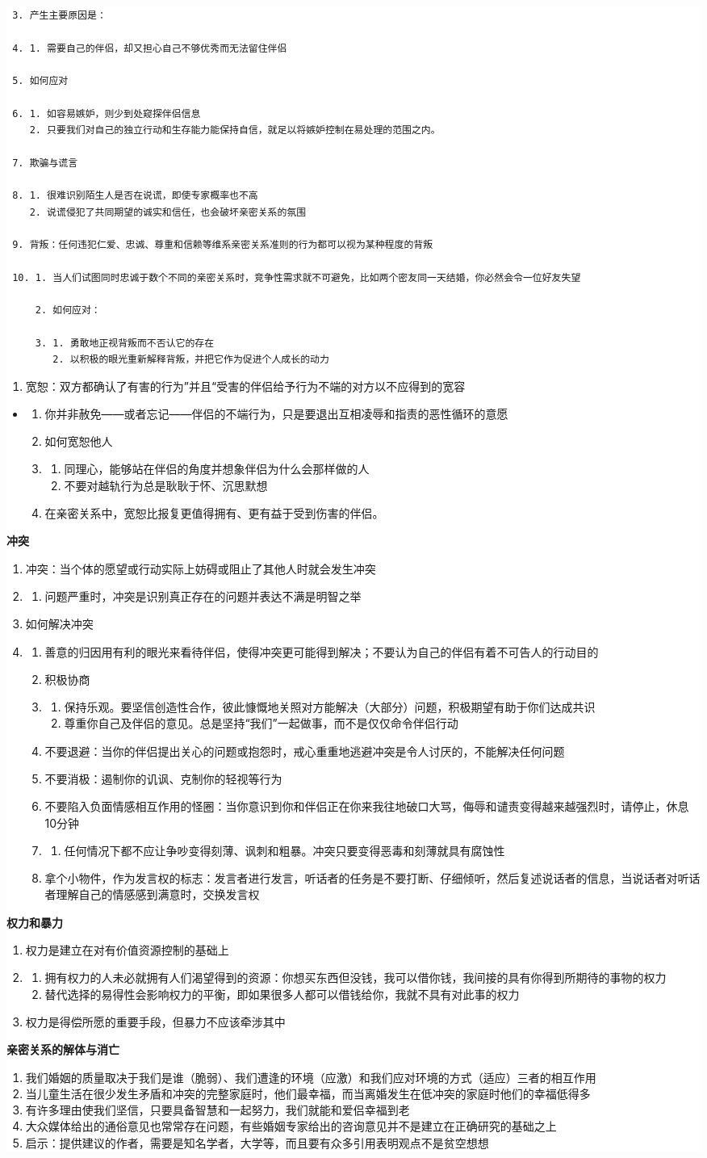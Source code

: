      3. 产生主要原因是：

     4. 1. 需要自己的伴侣，却又担心自己不够优秀而无法留住伴侣

     5. 如何应对

     6. 1. 如容易嫉妒，则少到处窥探伴侣信息
        2. 只要我们对自己的独立行动和生存能力能保持自信，就足以将嫉妒控制在易处理的范围之内。

     7. 欺骗与谎言

     8. 1. 很难识别陌生人是否在说谎，即使专家概率也不高
        2. 说谎侵犯了共同期望的诚实和信任，也会破坏亲密关系的氛围

     9. 背叛：任何违犯仁爱、忠诚、尊重和信赖等维系亲密关系准则的行为都可以视为某种程度的背叛

     10. 1. 当人们试图同时忠诚于数个不同的亲密关系时，竞争性需求就不可避免，比如两个密友同一天结婚，你必然会令一位好友失望

         2. 如何应对：

         3. 1. 勇敢地正视背叛而不否认它的存在
            2. 以积极的眼光重新解释背叛，并把它作为促进个人成长的动力

1. 宽恕：双方都确认了有害的行为”并且“受害的伴侣给予行为不端的对方以不应得到的宽容

- 1. 你并非赦免——或者忘记——伴侣的不端行为，只是要退出互相凌辱和指责的恶性循环的意愿

  2. 如何宽恕他人

  3. 1. 同理心，能够站在伴侣的角度并想象伴侣为什么会那样做的人
     2. 不要对越轨行为总是耿耿于怀、沉思默想

  4. 在亲密关系中，宽恕比报复更值得拥有、更有益于受到伤害的伴侣。

**冲突**

1. 冲突：当个体的愿望或行动实际上妨碍或阻止了其他人时就会发生冲突

2. 1. 问题严重时，冲突是识别真正存在的问题并表达不满是明智之举

3. 如何解决冲突

4. 1. 善意的归因用有利的眼光来看待伴侣，使得冲突更可能得到解决；不要认为自己的伴侣有着不可告人的行动目的

   2. 积极协商

   3. 1. 保持乐观。要坚信创造性合作，彼此慷慨地关照对方能解决（大部分）问题，积极期望有助于你们达成共识
      2. 尊重你自己及伴侣的意见。总是坚持“我们”一起做事，而不是仅仅命令伴侣行动

   4. 不要退避：当你的伴侣提出关心的问题或抱怨时，戒心重重地逃避冲突是令人讨厌的，不能解决任何问题

   5. 不要消极：遏制你的讥讽、克制你的轻视等行为

   6. 不要陷入负面情感相互作用的怪圈：当你意识到你和伴侣正在你来我往地破口大骂，侮辱和谴责变得越来越强烈时，请停止，休息10分钟

   7. 1. 任何情况下都不应让争吵变得刻薄、讽刺和粗暴。冲突只要变得恶毒和刻薄就具有腐蚀性

   8. 拿个小物件，作为发言权的标志：发言者进行发言，听话者的任务是不要打断、仔细倾听，然后复述说话者的信息，当说话者对听话者理解自己的情感感到满意时，交换发言权

**权力和暴力**

1. 权力是建立在对有价值资源控制的基础上

2. 1. 拥有权力的人未必就拥有人们渴望得到的资源：你想买东西但没钱，我可以借你钱，我间接的具有你得到所期待的事物的权力
   2. 替代选择的易得性会影响权力的平衡，即如果很多人都可以借钱给你，我就不具有对此事的权力

3. 权力是得偿所愿的重要手段，但暴力不应该牵涉其中

**亲密关系的解体与消亡**

1. 我们婚姻的质量取决于我们是谁（脆弱）、我们遭逢的环境（应激）和我们应对环境的方式（适应）三者的相互作用
2. 当儿童生活在很少发生矛盾和冲突的完整家庭时，他们最幸福，而当离婚发生在低冲突的家庭时他们的幸福低得多
3. 有许多理由使我们坚信，只要具备智慧和一起努力，我们就能和爱侣幸福到老
4. 大众媒体给出的通俗意见也常常存在问题，有些婚姻专家给出的咨询意见并不是建立在正确研究的基础之上
5. 启示：提供建议的作者，需要是知名学者，大学等，而且要有众多引用表明观点不是贫空想想
